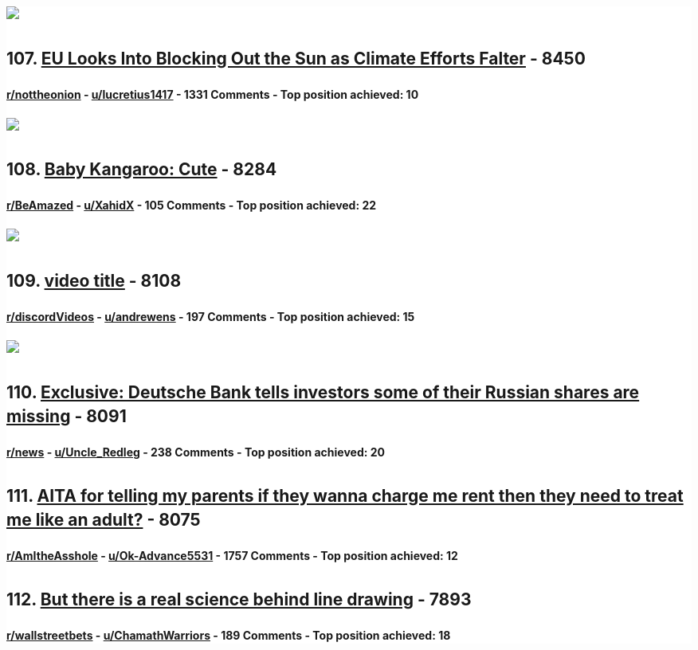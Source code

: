 <a href="https://v.redd.it/gwglk3v9aa8b1"><img src="https://external-preview.redd.it/N2t1YXNmbTlhYThiMTvtXq3qrdFwgAQVcOPUWxVRAXyxdXjIQQUkaZ_5DFuV.png?width=140&amp;height=140&amp;crop=140:140,smart&amp;format=jpg&amp;v=enabled&amp;lthumb=true&amp;s=acafcba256c600d16108f0df206a8d23d7674130"></img></a>

## 107. [EU Looks Into Blocking Out the Sun as Climate Efforts Falter](http://reddit.com/r/nottheonion/comments/14jo5kp/eu_looks_into_blocking_out_the_sun_as_climate/) - 8450
#### [r/nottheonion](http://reddit.com/r/nottheonion) - [u/lucretius1417](http://reddit.com/u/lucretius1417) - 1331 Comments - Top position achieved: 10

<a href="https://www.bloomberg.com/news/articles/2023-06-26/eu-looks-into-blocking-out-the-sun-as-climate-efforts-falter"><img src="https://b.thumbs.redditmedia.com/VlYB7xoVE2HTr9t7ZyxiEsILKgFyRlG20LsqxihdUlE.jpg"></img></a>

## 108. [Baby Kangaroo: Cute](http://reddit.com/r/BeAmazed/comments/14jdwz9/baby_kangaroo_cute/) - 8284
#### [r/BeAmazed](http://reddit.com/r/BeAmazed) - [u/XahidX](http://reddit.com/u/XahidX) - 105 Comments - Top position achieved: 22

<a href="https://v.redd.it/jdwwmpckdc8b1"><img src="https://b.thumbs.redditmedia.com/KPP3QHiru0tcbAWHloybPXa6Obkd9_-7kR1ZN_Gb-dk.jpg"></img></a>

## 109. [video title](http://reddit.com/r/discordVideos/comments/14j77wa/video_title/) - 8108
#### [r/discordVideos](http://reddit.com/r/discordVideos) - [u/andrewens](http://reddit.com/u/andrewens) - 197 Comments - Top position achieved: 15

<a href="https://v.redd.it/qpzroe65ja8b1"><img src="https://b.thumbs.redditmedia.com/iTnqgy-oGdyYXc0xJI4p8CgvlXLzQhLALo0SHcB0Jao.jpg"></img></a>

## 110. [Exclusive: Deutsche Bank tells investors some of their Russian shares are missing](http://reddit.com/r/news/comments/14jc4us/exclusive_deutsche_bank_tells_investors_some_of/) - 8091
#### [r/news](http://reddit.com/r/news) - [u/Uncle_Redleg](http://reddit.com/u/Uncle_Redleg) - 238 Comments - Top position achieved: 20

## 111. [AITA for telling my parents if they wanna charge me rent then they need to treat me like an adult?](http://reddit.com/r/AmItheAsshole/comments/14jm4ny/aita_for_telling_my_parents_if_they_wanna_charge/) - 8075
#### [r/AmItheAsshole](http://reddit.com/r/AmItheAsshole) - [u/Ok-Advance5531](http://reddit.com/u/Ok-Advance5531) - 1757 Comments - Top position achieved: 12

## 112. [But there is a real science behind line drawing](http://reddit.com/r/wallstreetbets/comments/14jpdn3/but_there_is_a_real_science_behind_line_drawing/) - 7893
#### [r/wallstreetbets](http://reddit.com/r/wallstreetbets) - [u/ChamathWarriors](http://reddit.com/u/ChamathWarriors) - 189 Comments - Top position achieved: 18
